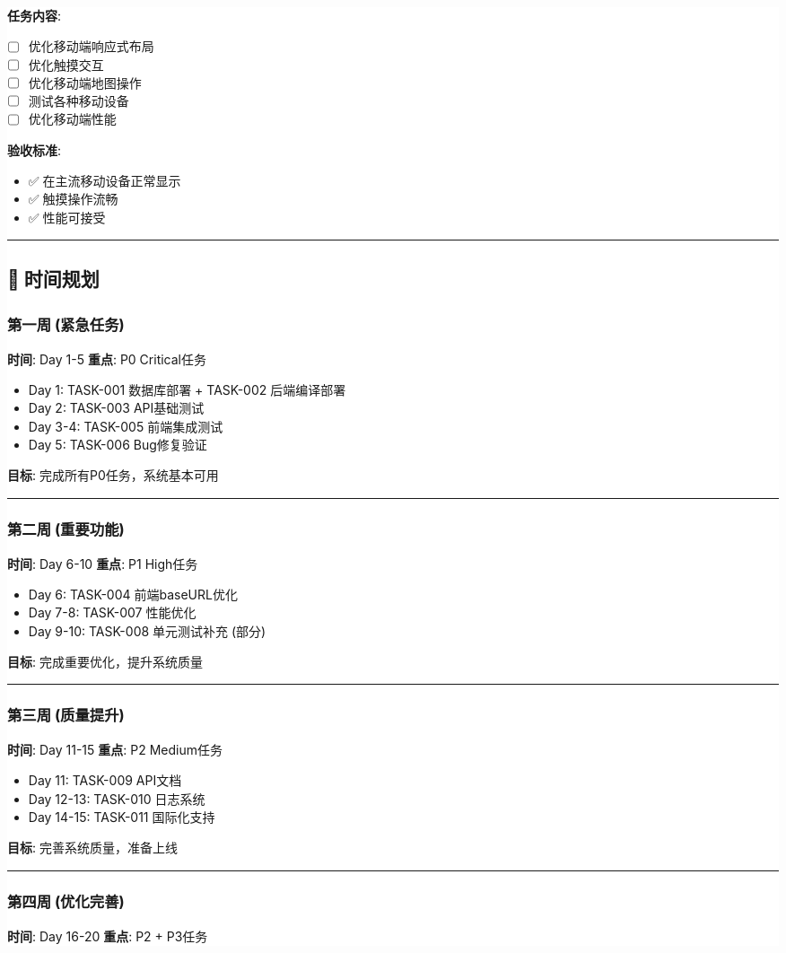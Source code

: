 **任务内容**:
- [ ] 优化移动端响应式布局
- [ ] 优化触摸交互
- [ ] 优化移动端地图操作
- [ ] 测试各种移动设备
- [ ] 优化移动端性能

**验收标准**:
- ✅ 在主流移动设备正常显示
- ✅ 触摸操作流畅
- ✅ 性能可接受

---

## 📅 时间规划

### 第一周 (紧急任务)
**时间**: Day 1-5
**重点**: P0 Critical任务

- Day 1: TASK-001 数据库部署 + TASK-002 后端编译部署
- Day 2: TASK-003 API基础测试
- Day 3-4: TASK-005 前端集成测试
- Day 5: TASK-006 Bug修复验证

**目标**: 完成所有P0任务，系统基本可用

---

### 第二周 (重要功能)
**时间**: Day 6-10
**重点**: P1 High任务

- Day 6: TASK-004 前端baseURL优化
- Day 7-8: TASK-007 性能优化
- Day 9-10: TASK-008 单元测试补充 (部分)

**目标**: 完成重要优化，提升系统质量

---

### 第三周 (质量提升)
**时间**: Day 11-15
**重点**: P2 Medium任务

- Day 11: TASK-009 API文档
- Day 12-13: TASK-010 日志系统
- Day 14-15: TASK-011 国际化支持

**目标**: 完善系统质量，准备上线

---

### 第四周 (优化完善)
**时间**: Day 16-20
**重点**: P2 + P3任务
